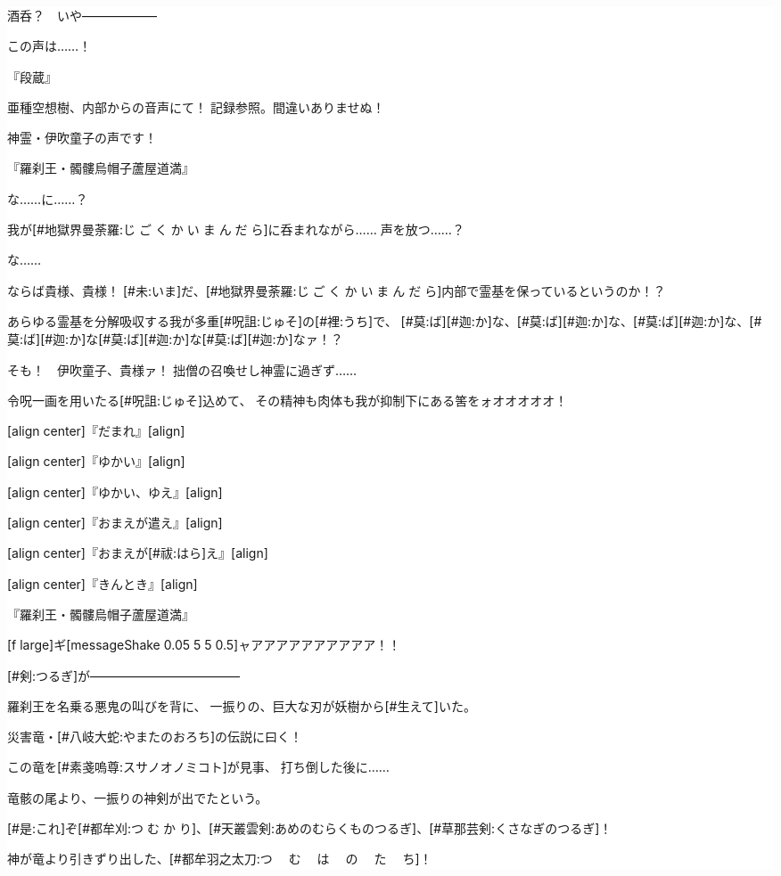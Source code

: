 酒呑？　いや——————

この声は……！

『段蔵』

亜種空想樹、内部からの音声にて！
記録参照。間違いありませぬ！

神霊・伊吹童子の声です！

『羅刹王・髑髏烏帽子蘆屋道満』

な……に……？

我が[#地獄界曼荼羅:じ ご く か い ま ん だ ら]に呑まれながら……
声を放つ……？

な……

ならば貴様、貴様！
[#未:いま]だ、[#地獄界曼荼羅:じ ご く か い ま ん だ ら]内部で霊基を保っているというのか！？

あらゆる霊基を分解吸収する我が多重[#呪詛:じゅそ]の[#裡:うち]で、
[#莫:ば][#迦:か]な、[#莫:ば][#迦:か]な、[#莫:ば][#迦:か]な、[#莫:ば][#迦:か]な[#莫:ば][#迦:か]な[#莫:ば][#迦:か]なァ！？

そも！　伊吹童子、貴様ァ！
拙僧の召喚せし神霊に過ぎず……

令呪一画を用いたる[#呪詛:じゅそ]込めて、
その精神も肉体も我が抑制下にある筈をォオオオオオ！

[align center]『だまれ』[align]

[align center]『ゆかい』[align]

[align center]『ゆかい、ゆえ』[align]

[align center]『おまえが遣え』[align]

[align center]『おまえが[#祓:はら]え』[align]

[align center]『きんとき』[align]

『羅刹王・髑髏烏帽子蘆屋道満』

[f large]ギ[messageShake 0.05 5 5 0.5]ャアアアアアアアアアア！！

[#剣:つるぎ]が————————————

羅刹王を名乗る悪鬼の叫びを背に、
一振りの、巨大な刃が妖樹から[#生えて]いた。

災害竜・[#八岐大蛇:やまたのおろち]の伝説に曰く！

この竜を[#素戔嗚尊:スサノオノミコト]が見事、
打ち倒した後に……

竜骸の尾より、一振りの神剣が出でたという。

[#是:これ]ぞ[#都牟刈:つ む か り]、[#天叢雲剣:あめのむらくものつるぎ]、[#草那芸剣:くさなぎのつるぎ]！

神が竜より引きずり出した、[#都牟羽之太刀:つ 　む　 は　 の　 た　 ち]！
